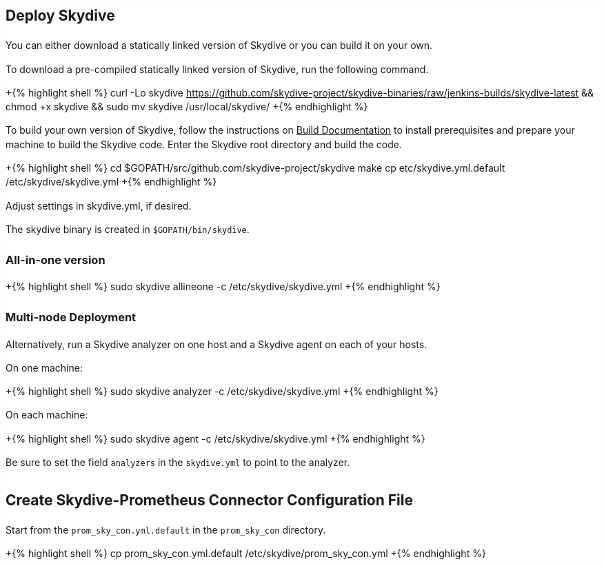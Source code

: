 ## Deploy Skydive

You can either download a statically linked version of Skydive or you can build it on your own.

To download a pre-compiled statically linked version of Skydive, run the following command.

+{% highlight shell %}
curl -Lo skydive https://github.com/skydive-project/skydive-binaries/raw/jenkins-builds/skydive-latest && chmod +x skydive && sudo mv skydive /usr/local/skydive/
+{% endhighlight %}

To build your own version of Skydive, follow the instructions on [Build Documentation](/documentation/build) to install prerequisites and prepare your machine to build the Skydive code.
Enter the Skydive root directory and build the code.

+{% highlight shell %}
cd $GOPATH/src/github.com/skydive-project/skydive
make
cp etc/skydive.yml.default /etc/skydive/skydive.yml
+{% endhighlight %}

Adjust settings in skydive.yml, if desired.


The skydive binary is created in `$GOPATH/bin/skydive`.

### All-in-one version

+{% highlight shell %}
sudo skydive allineone -c /etc/skydive/skydive.yml
+{% endhighlight %}

### Multi-node Deployment

Alternatively, run a Skydive analyzer on one host and a Skydive agent on each of your hosts.

On one machine:

+{% highlight shell %}
sudo skydive analyzer -c /etc/skydive/skydive.yml
+{% endhighlight %}

On each machine:

+{% highlight shell %}
sudo skydive agent -c /etc/skydive/skydive.yml
+{% endhighlight %}

Be sure to set the field `analyzers` in the `skydive.yml` to point to the analyzer.


## Create Skydive-Prometheus Connector Configuration File

Start from the `prom_sky_con.yml.default` in the `prom_sky_con` directory.


+{% highlight shell %}
cp prom_sky_con.yml.default /etc/skydive/prom_sky_con.yml
+{% endhighlight %}
